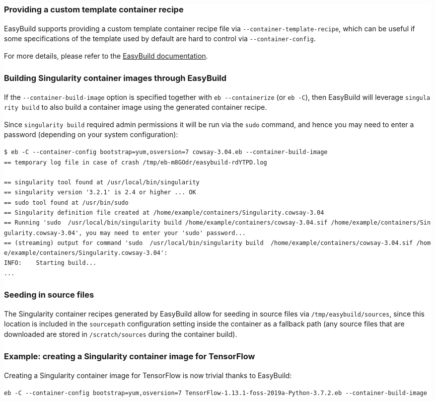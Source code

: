 ### Providing a custom template container recipe

EasyBuild supports providing a custom template container recipe file via ``--container-template-recipe``,
which can be useful if some specifications of the template used by default are hard to control via ``--container-config``.

For more details, please refer to the [EasyBuild documentation](https://easybuild.readthedocs.io/en/latest/Containers.html#container-template-recipe-container-template-recipe).

### Building Singularity container images through EasyBuild

If the ``--container-build-image`` option is specified together with ``eb --containerize`` (or ``eb -C``), then
EasyBuild will leverage ``singularity build`` to also build a container image using the generated container recipe.

Since ``singularity build`` required admin permissions it will be run via the ``sudo`` command, and hence you may need
to enter a password (depending on your system configuration):

```
$ eb -C --container-config bootstrap=yum,osversion=7 cowsay-3.04.eb --container-build-image
== temporary log file in case of crash /tmp/eb-m8GOdr/easybuild-rdYTPD.log

== singularity tool found at /usr/local/bin/singularity
== singularity version '3.2.1' is 2.4 or higher ... OK
== sudo tool found at /usr/bin/sudo
== Singularity definition file created at /home/example/containers/Singularity.cowsay-3.04
== Running 'sudo  /usr/local/bin/singularity build /home/example/containers/cowsay-3.04.sif /home/example/containers/Singularity.cowsay-3.04', you may need to enter your 'sudo' password...
== (streaming) output for command 'sudo  /usr/local/bin/singularity build  /home/example/containers/cowsay-3.04.sif /home/example/containers/Singularity.cowsay-3.04':
INFO:    Starting build...
...
```

### Seeding in source files

The Singularity container recipes generated by EasyBuild allow for seeding in source files via ``/tmp/easybuild/sources``,
since this location is included in the ``sourcepath`` configuration setting inside the container as a fallback path
(any source files that are downloaded are stored in ``/scratch/sources`` during the container build).

### Example: creating a Singularity container image for TensorFlow

Creating a Singularity container image for TensorFlow is now trivial thanks to EasyBuild:

```
eb -C --container-config bootstrap=yum,osversion=7 TensorFlow-1.13.1-foss-2019a-Python-3.7.2.eb --container-build-image
```

